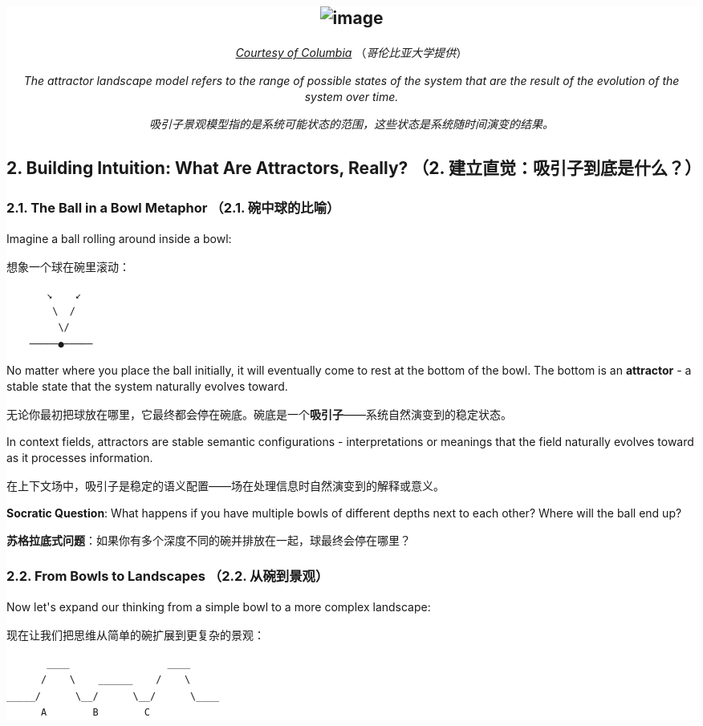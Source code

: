 <div align="center">
       
## ![image](https://github.com/user-attachments/assets/924f37fb-190f-4f71-9f98-97d656587f12)


[*Courtesy of Columbia*](http://wordpress.ei.columbia.edu/ac4/about/our-approach/dynamical-systems-theory/) （*哥伦比亚大学提供*）

*The attractor landscape model refers to the range of possible states of the system that are the result of the evolution of the system over time.*

*吸引子景观模型指的是系统可能状态的范围，这些状态是系统随时间演变的结果。*

</div>

## 2. Building Intuition: What Are Attractors, Really? （2. 建立直觉：吸引子到底是什么？）

### 2.1. The Ball in a Bowl Metaphor （2.1. 碗中球的比喻）

Imagine a ball rolling around inside a bowl:

想象一个球在碗里滚动：

```
       ↘    ↙
        \  /
         \/
    ─────●─────
```

No matter where you place the ball initially, it will eventually come to rest at the bottom of the bowl. The bottom is an **attractor** - a stable state that the system naturally evolves toward.

无论你最初把球放在哪里，它最终都会停在碗底。碗底是一个**吸引子**——系统自然演变到的稳定状态。

In context fields, attractors are stable semantic configurations - interpretations or meanings that the field naturally evolves toward as it processes information.

在上下文场中，吸引子是稳定的语义配置——场在处理信息时自然演变到的解释或意义。

**Socratic Question**: What happens if you have multiple bowls of different depths next to each other? Where will the ball end up?

**苏格拉底式问题**：如果你有多个深度不同的碗并排放在一起，球最终会停在哪里？

### 2.2. From Bowls to Landscapes （2.2. 从碗到景观）

Now let's expand our thinking from a simple bowl to a more complex landscape:

现在让我们把思维从简单的碗扩展到更复杂的景观：

```
       ____                 ____
      /    \    ______    /    \
_____/      \__/      \__/      \____
      A        B        C
```
